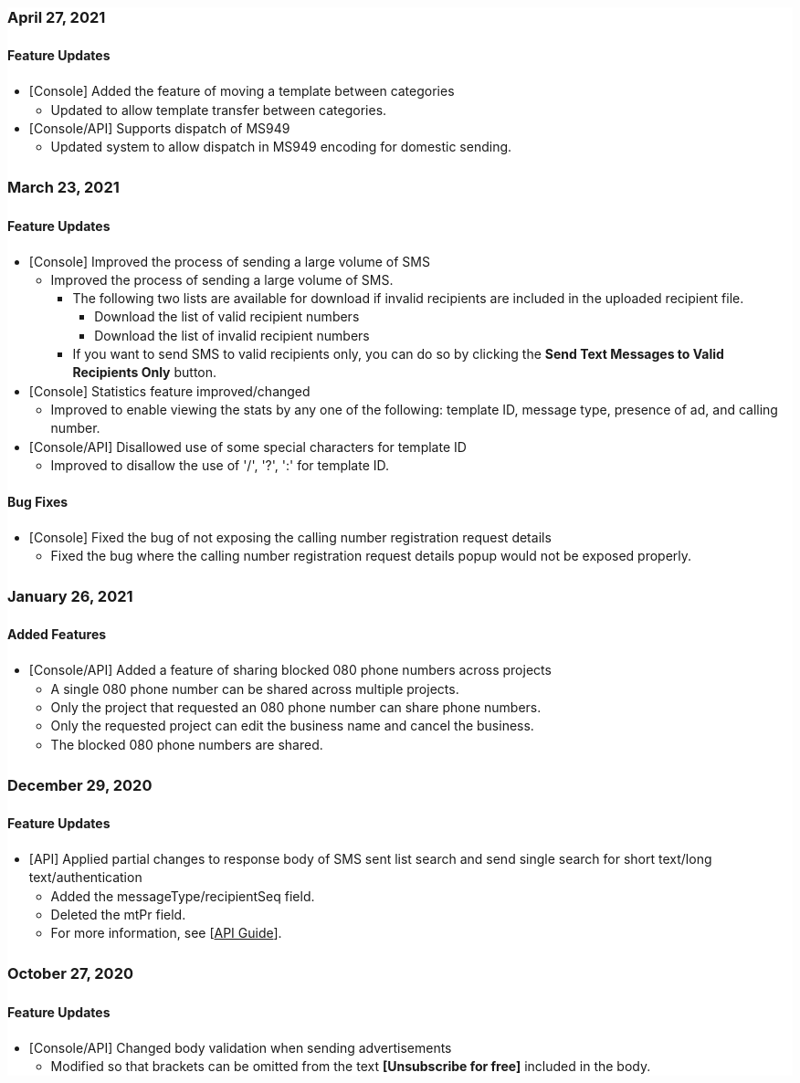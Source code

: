 ### April 27, 2021
#### Feature Updates
* [Console] Added the feature of moving a template between categories
    * Updated to allow template transfer between categories.
* [Console/API] Supports dispatch of MS949
    * Updated system to allow dispatch in MS949 encoding for domestic sending.

### March 23, 2021
#### Feature Updates
* [Console] Improved the process of sending a large volume of SMS
    * Improved the process of sending a large volume of SMS.
        * The following two lists are available for download if invalid recipients are included in the uploaded recipient file.
            * Download the list of valid recipient numbers
            * Download the list of invalid recipient numbers
        * If you want to send SMS to valid recipients only, you can do so by clicking the **Send Text Messages to Valid Recipients Only**  button.
* [Console] Statistics feature improved/changed
    * Improved to enable viewing the stats by any one of the following: template ID, message type, presence of ad, and calling number.
* [Console/API] Disallowed use of some special characters for template ID
    * Improved to disallow the use of '/', '?', ':' for template ID.

#### Bug Fixes
* [Console] Fixed the bug of not exposing the calling number registration request details
    * Fixed the bug where the calling number registration request details popup would not be exposed properly.

### January 26, 2021
#### Added Features
* [Console/API] Added a feature of sharing blocked 080 phone numbers across projects
    * A single 080 phone number can be shared across multiple projects.
    * Only the project that requested an 080 phone number can share phone numbers.
    * Only the requested project can edit the business name and cancel the business.
    * The blocked 080 phone numbers are shared.

### December 29, 2020
#### Feature Updates
* [API] Applied partial changes to response body of SMS sent list search and send single search for short text/long text/authentication
    * Added the messageType/recipientSeq field.
    * Deleted the mtPr field.
    * For more information, see [[API Guide](./api-guide/#sms_4)].

### October 27, 2020
#### Feature Updates
* [Console/API] Changed body validation when sending advertisements
    * Modified so that brackets can be omitted from the text **[Unsubscribe for free]** included in the body.
